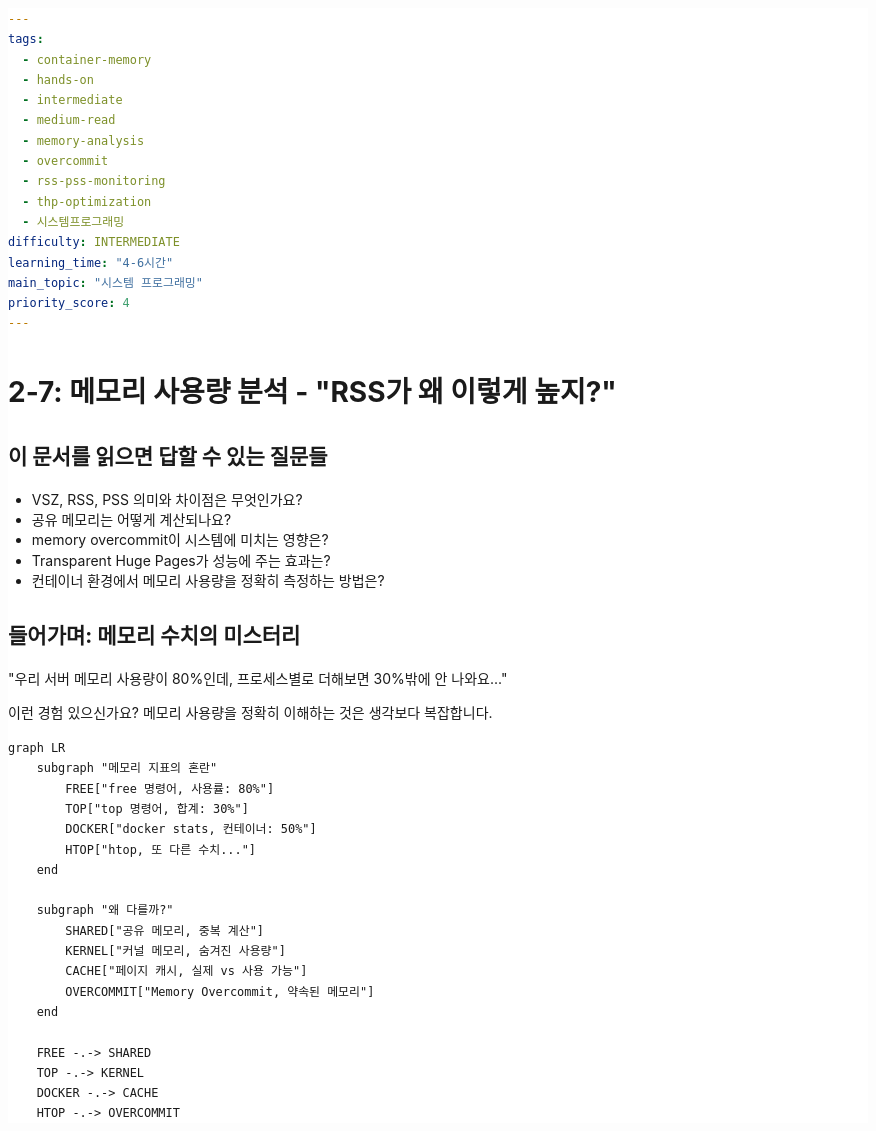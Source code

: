 ```yaml
---
tags:
  - container-memory
  - hands-on
  - intermediate
  - medium-read
  - memory-analysis
  - overcommit
  - rss-pss-monitoring
  - thp-optimization
  - 시스템프로그래밍
difficulty: INTERMEDIATE
learning_time: "4-6시간"
main_topic: "시스템 프로그래밍"
priority_score: 4
---
```


# 2-7: 메모리 사용량 분석 - "RSS가 왜 이렇게 높지?"

## 이 문서를 읽으면 답할 수 있는 질문들

- VSZ, RSS, PSS 의미와 차이점은 무엇인가요?
- 공유 메모리는 어떻게 계산되나요?
- memory overcommit이 시스템에 미치는 영향은?
- Transparent Huge Pages가 성능에 주는 효과는?
- 컨테이너 환경에서 메모리 사용량을 정확히 측정하는 방법은?

## 들어가며: 메모리 수치의 미스터리

"우리 서버 메모리 사용량이 80%인데, 프로세스별로 더해보면 30%밖에 안 나와요..."

이런 경험 있으신가요? 메모리 사용량을 정확히 이해하는 것은 생각보다 복잡합니다.

```mermaid
graph LR
    subgraph "메모리 지표의 혼란"
        FREE["free 명령어, 사용률: 80%"]
        TOP["top 명령어, 합계: 30%"]
        DOCKER["docker stats, 컨테이너: 50%"]
        HTOP["htop, 또 다른 수치..."]
    end

    subgraph "왜 다를까?"
        SHARED["공유 메모리, 중복 계산"]
        KERNEL["커널 메모리, 숨겨진 사용량"]
        CACHE["페이지 캐시, 실제 vs 사용 가능"]
        OVERCOMMIT["Memory Overcommit, 약속된 메모리"]
    end

    FREE -.-> SHARED
    TOP -.-> KERNEL
    DOCKER -.-> CACHE
    HTOP -.-> OVERCOMMIT
```
